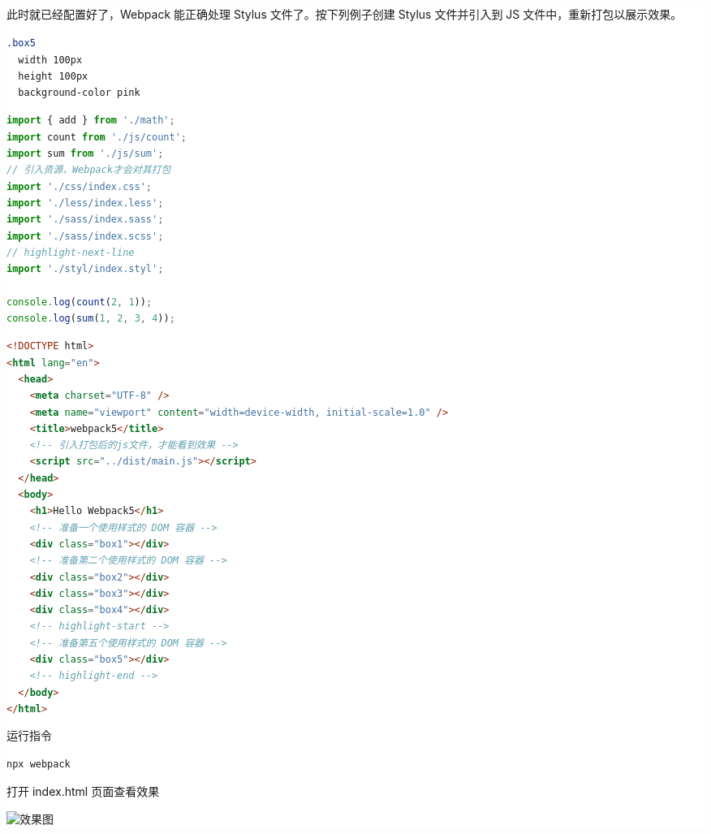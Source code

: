 此时就已经配置好了，Webpack 能正确处理 Stylus 文件了。按下列例子创建 Stylus 文件并引入到 JS 文件中，重新打包以展示效果。

```sass title="src/styl/index.styl"
.box5
  width 100px
  height 100px
  background-color pink
```

```js title="src/main.js"
import { add } from './math';
import count from './js/count';
import sum from './js/sum';
// 引入资源，Webpack才会对其打包
import './css/index.css';
import './less/index.less';
import './sass/index.sass';
import './sass/index.scss';
// highlight-next-line
import './styl/index.styl';

console.log(count(2, 1));
console.log(sum(1, 2, 3, 4));
```

```html title="public/index.html"
<!DOCTYPE html>
<html lang="en">
  <head>
    <meta charset="UTF-8" />
    <meta name="viewport" content="width=device-width, initial-scale=1.0" />
    <title>webpack5</title>
    <!-- 引入打包后的js文件，才能看到效果 -->
    <script src="../dist/main.js"></script>
  </head>
  <body>
    <h1>Hello Webpack5</h1>
    <!-- 准备一个使用样式的 DOM 容器 -->
    <div class="box1"></div>
    <!-- 准备第二个使用样式的 DOM 容器 -->
    <div class="box2"></div>
    <div class="box3"></div>
    <div class="box4"></div>
    <!-- highlight-start -->
    <!-- 准备第五个使用样式的 DOM 容器 -->
    <div class="box5"></div>
    <!-- highlight-end -->
  </body>
</html>
```

运行指令

```bash
npx webpack
```

打开 index.html 页面查看效果

![效果图](https://tecent-oss-shanghai.eaveluo.com/img/202406271649337.png?imageSlim)
